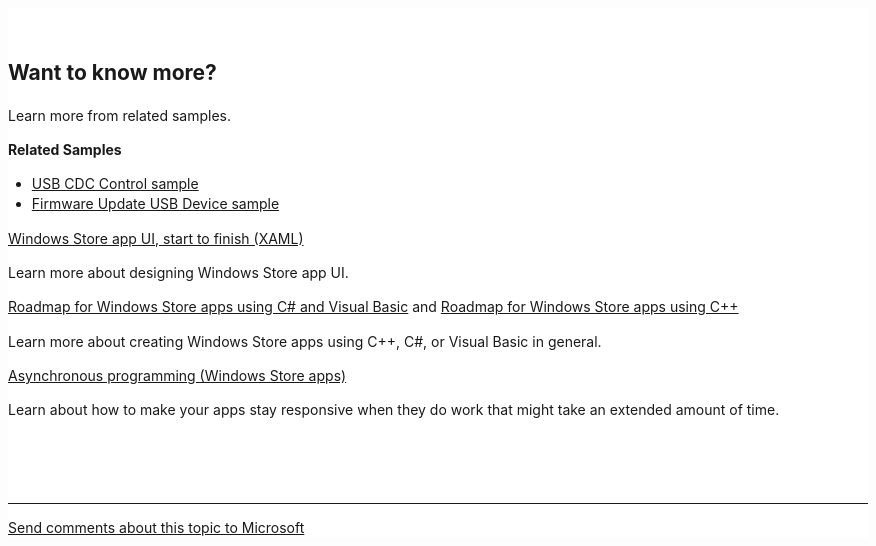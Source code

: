  

## Want to know more?


Learn more from related samples.

**Related Samples**

-   [USB CDC Control sample](http://go.microsoft.com/fwlink/p/?linkid=309716)
-   [Firmware Update USB Device sample](http://go.microsoft.com/fwlink/p/?linkid=309716)

[Windows Store app UI, start to finish (XAML)](https://msdn.microsoft.com/library/windows/apps/xaml/dn263191)

Learn more about designing Windows Store app UI.

[Roadmap for Windows Store apps using C# and Visual Basic](https://msdn.microsoft.com/library/windows/apps/br229583) and [Roadmap for Windows Store apps using C++](https://msdn.microsoft.com/library/windows/apps/hh700360)

Learn more about creating Windows Store apps using C++, C#, or Visual Basic in general.

[Asynchronous programming (Windows Store apps)](https://msdn.microsoft.com/library/windows/apps/hh464924)

Learn about how to make your apps stay responsive when they do work that might take an extended amount of time.

 

 


--------------------
[Send comments about this topic to Microsoft](mailto:wsddocfb@microsoft.com?subject=Documentation%20feedback%20%5Busbcon\buses%5D:%20Talking%20to%20USB%20devices,%20start%20to%20finish%20%28Windows%20Store%20app%29%20%20RELEASE:%20%281/26/2017%29&body=%0A%0APRIVACY%20STATEMENT%0A%0AWe%20use%20your%20feedback%20to%20improve%20the%20documentation.%20We%20don't%20use%20your%20email%20address%20for%20any%20other%20purpose,%20and%20we'll%20remove%20your%20email%20address%20from%20our%20system%20after%20the%20issue%20that%20you're%20reporting%20is%20fixed.%20While%20we're%20working%20to%20fix%20this%20issue,%20we%20might%20send%20you%20an%20email%20message%20to%20ask%20for%20more%20info.%20Later,%20we%20might%20also%20send%20you%20an%20email%20message%20to%20let%20you%20know%20that%20we've%20addressed%20your%20feedback.%0A%0AFor%20more%20info%20about%20Microsoft's%20privacy%20policy,%20see%20http://privacy.microsoft.com/default.aspx. "Send comments about this topic to Microsoft")


